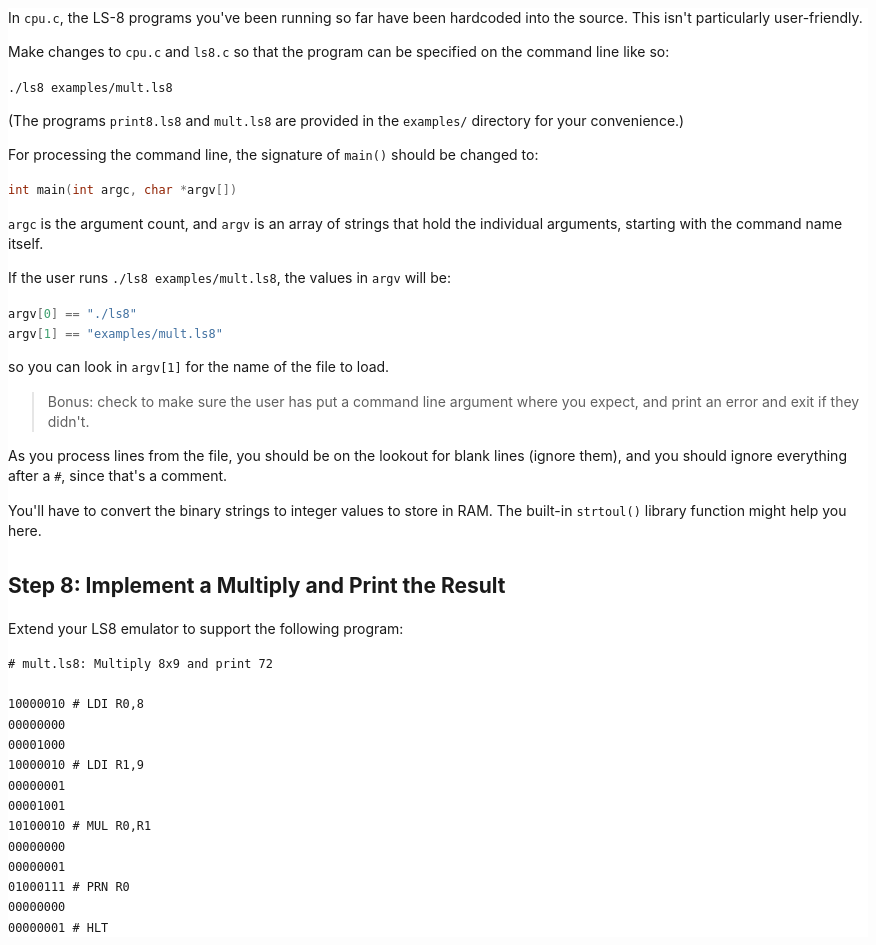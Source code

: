 In `cpu.c`, the LS-8 programs you've been running so far have been hardcoded
into the source. This isn't particularly user-friendly.

Make changes to `cpu.c` and `ls8.c` so that the program can be specified on the
command line like so:

```
./ls8 examples/mult.ls8
```

(The programs `print8.ls8` and `mult.ls8` are provided in the `examples/`
directory for your convenience.)

For processing the command line, the signature of `main()` should be changed to:

```c
int main(int argc, char *argv[])
```

`argc` is the argument count, and `argv` is an array of strings that hold the
individual arguments, starting with the command name itself.

If the user runs `./ls8 examples/mult.ls8`, the values in `argv` will be:

```c
argv[0] == "./ls8"
argv[1] == "examples/mult.ls8"
```

so you can look in `argv[1]` for the name of the file to load.

> Bonus: check to make sure the user has put a command line argument where you
> expect, and print an error and exit if they didn't.

As you process lines from the file, you should be on the lookout for blank lines
(ignore them), and you should ignore everything after a `#`, since that's a
comment.

You'll have to convert the binary strings to integer values to store in RAM. The
built-in `strtoul()` library function might help you here.

## Step 8: Implement a Multiply and Print the Result

Extend your LS8 emulator to support the following program:

```
# mult.ls8: Multiply 8x9 and print 72

10000010 # LDI R0,8
00000000
00001000
10000010 # LDI R1,9
00000001
00001001
10100010 # MUL R0,R1
00000000
00000001
01000111 # PRN R0
00000000
00000001 # HLT
```
